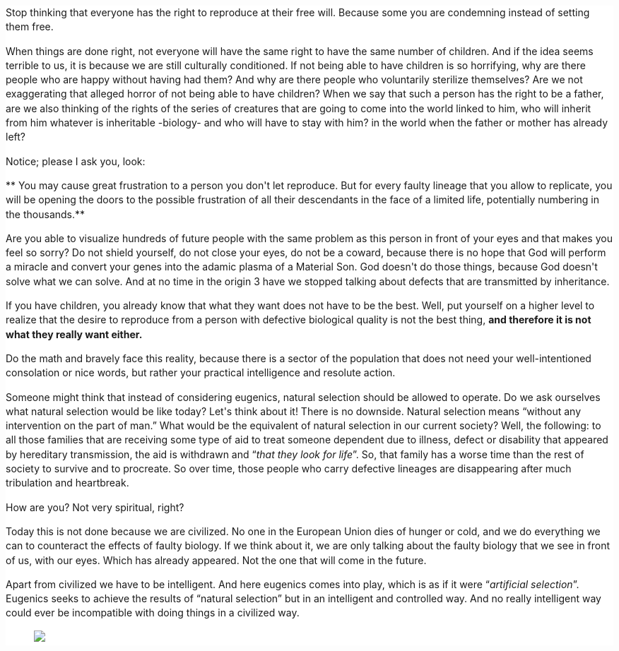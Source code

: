 Stop thinking that everyone has the right to reproduce at their free will. Because some you are condemning instead of setting them free.

When things are done right, not everyone will have the same right to have the same number of children. And if the idea seems terrible to us, it is because we are still culturally conditioned. If not being able to have children is so horrifying, why are there people who are happy without having had them? And why are there people who voluntarily sterilize themselves? Are we not exaggerating that alleged horror of not being able to have children? When we say that such a person has the right to be a father, are we also thinking of the rights of the series of creatures that are going to come into the world linked to him, who will inherit from him whatever is inheritable -biology- and who will have to stay with him? in the world when the father or mother has already left?

Notice; please I ask you, look:

** You may cause great frustration to a person you don't let reproduce. But for every faulty lineage that you allow to replicate, you will be opening the doors to the possible frustration of all their descendants in the face of a limited life, potentially numbering in the thousands.**

Are you able to visualize hundreds of future people with the same problem as this person in front of your eyes and that makes you feel so sorry? Do not shield yourself, do not close your eyes, do not be a coward, because there is no hope that God will perform a miracle and convert your genes into the adamic plasma of a Material Son. God doesn't do those things, because God doesn't solve what we can solve. And at no time in the origin 3 have we stopped talking about defects that are transmitted by inheritance.

If you have children, you already know that what they want does not have to be the best. Well, put yourself on a higher level to realize that the desire to reproduce from a person with defective biological quality is not the best thing, **and therefore it is not what they really want either.**

Do the math and bravely face this reality, because there is a sector of the population that does not need your well-intentioned consolation or nice words, but rather your practical intelligence and resolute action.

Someone might think that instead of considering eugenics, natural selection should be allowed to operate. Do we ask ourselves what natural selection would be like today? Let's think about it! There is no downside. Natural selection means “without any intervention on the part of man.” What would be the equivalent of natural selection in our current society? Well, the following: to all those families that are receiving some type of aid to treat someone dependent due to illness, defect or disability that appeared by hereditary transmission, the aid is withdrawn and “_that they look for life_”. So, that family has a worse time than the rest of society to survive and to procreate. So over time, those people who carry defective lineages are disappearing after much tribulation and heartbreak.

How are you? Not very spiritual, right?

Today this is not done because we are civilized. No one in the European Union dies of hunger or cold, and we do everything we can to counteract the effects of faulty biology. If we think about it, we are only talking about the faulty biology that we see in front of us, with our eyes. Which has already appeared. Not the one that will come in the future.

Apart from civilized we have to be intelligent. And here eugenics comes into play, which is as if it were “_artificial selection_”. Eugenics seeks to achieve the results of “natural selection” but in an intelligent and controlled way. And no really intelligent way could ever be incompatible with doing things in a civilized way.

<figure id="Figure_2" class="image urantiapedia">
<img src="/image/article/Luz_y_Vida/LyV43/06.jpg">
</figure>
